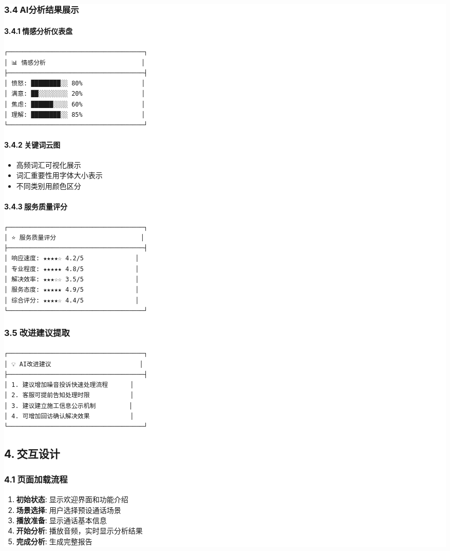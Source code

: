 ### 3.4 AI分析结果展示

#### 3.4.1 情感分析仪表盘
```
┌─────────────────────────────────────┐
│ 📊 情感分析                          │
├─────────────────────────────────────┤
│ 愤怒: ████████░░ 80%                │
│ 满意: ██░░░░░░░░ 20%                │
│ 焦虑: ██████░░░░ 60%                │
│ 理解: ████████░░ 85%                │
└─────────────────────────────────────┘
```

#### 3.4.2 关键词云图
- 高频词汇可视化展示
- 词汇重要性用字体大小表示
- 不同类别用颜色区分

#### 3.4.3 服务质量评分
```
┌─────────────────────────────────────┐
│ ⭐ 服务质量评分                       │
├─────────────────────────────────────┤
│ 响应速度: ★★★★☆ 4.2/5              │
│ 专业程度: ★★★★★ 4.8/5              │
│ 解决效率: ★★★☆☆ 3.5/5              │
│ 服务态度: ★★★★★ 4.9/5              │
│ 综合评分: ★★★★☆ 4.4/5              │
└─────────────────────────────────────┘
```

### 3.5 改进建议提取
```
┌─────────────────────────────────────┐
│ 💡 AI改进建议                        │
├─────────────────────────────────────┤
│ 1. 建议增加噪音投诉快速处理流程      │
│ 2. 客服可提前告知处理时限           │
│ 3. 建议建立施工信息公示机制         │
│ 4. 可增加回访确认解决效果           │
└─────────────────────────────────────┘
```

## 4. 交互设计

### 4.1 页面加载流程
1. **初始状态**: 显示欢迎界面和功能介绍
2. **场景选择**: 用户选择预设通话场景
3. **播放准备**: 显示通话基本信息
4. **开始分析**: 播放音频，实时显示分析结果
5. **完成分析**: 生成完整报告
